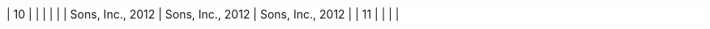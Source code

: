 | 10                                           |                                                                                                                                                                                                                                                                                                                                                                                                                                                                                                                                |                                                                                                                                                                                                                                                                                                                                                                                                                                                                                                                                |                                                                                                                                                                                                                                                                                                                                                                                                                                                                                                                                |
|                                              | Sons, Inc., 2012                                                                                                                                                                                                                                                                                                                                                                                                                                                                                                               | Sons, Inc., 2012                                                                                                                                                                                                                                                                                                                                                                                                                                                                                                               | Sons, Inc., 2012                                                                                                                                                                                                                                                                                                                                                                                                                                                                                                               |
| 11                                           |                                                                                                                                                                                                                                                                                                                                                                                                                                                                                                                                |                                                                                                                                                                                                                                                                                                                                                                                                                                                                                                                                |                                                                                                                                                                                                                                                                                                                                                                                                                                                                                                                                |